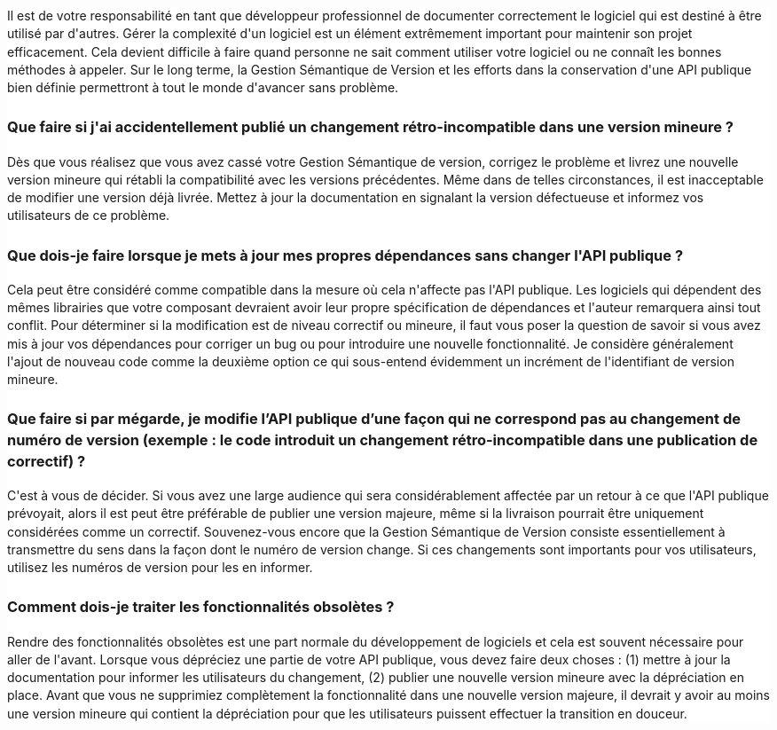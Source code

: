 Il est de votre responsabilité en tant que développeur professionnel de documenter 
correctement le logiciel qui est destiné à être utilisé par d'autres. Gérer la 
complexité d'un logiciel est un élément extrêmement important pour maintenir son 
projet efficacement. Cela devient difficile à faire quand personne ne sait comment 
utiliser votre logiciel ou ne connaît les bonnes méthodes à appeler. Sur le long 
terme, la Gestion Sémantique de Version et les efforts dans la conservation d'une 
API publique bien définie permettront à tout le monde d'avancer sans problème.

### Que faire si j'ai accidentellement publié un changement rétro-incompatible dans une version mineure ?

Dès que vous réalisez que vous avez cassé votre Gestion Sémantique de version, 
corrigez le problème et livrez une nouvelle version mineure qui rétabli la 
compatibilité avec les versions précédentes. Même dans de telles circonstances, 
il est inacceptable de modifier une version déjà livrée. Mettez à jour la 
documentation en signalant la version défectueuse et informez vos utilisateurs 
de ce problème.

### Que dois-je faire lorsque je mets à jour mes propres dépendances sans changer l'API publique ?

Cela peut être considéré comme compatible dans la mesure où cela n'affecte pas l'API 
publique. Les logiciels qui dépendent des mêmes librairies que votre composant 
devraient avoir leur propre spécification de dépendances et l'auteur remarquera ainsi 
tout conflit. Pour déterminer si la modification est de niveau correctif ou mineure, 
il faut vous poser la question de savoir si vous avez mis à jour vos dépendances pour 
corriger un bug ou pour introduire une nouvelle fonctionnalité. Je considère 
généralement l'ajout de nouveau code comme la deuxième option ce qui sous-entend 
évidemment un incrément de l'identifiant de version mineure.

### Que faire si par mégarde, je modifie l’API publique d’une façon qui ne correspond pas au changement de numéro de version (exemple : le code introduit un changement rétro-incompatible dans une publication de correctif) ?

C'est à vous de décider. Si vous avez une large audience qui sera considérablement 
affectée par un retour à ce que l'API publique prévoyait, alors il est peut être préférable 
de publier une version majeure, même si la livraison pourrait être uniquement considérées 
comme un correctif. Souvenez-vous encore que la Gestion Sémantique de Version consiste 
essentiellement à transmettre du sens dans la façon dont le numéro de version change. Si 
ces changements sont importants pour vos utilisateurs, utilisez les numéros de version 
pour les en informer.

### Comment dois-je traiter les fonctionnalités obsolètes ?

Rendre des fonctionnalités obsolètes est une part normale du développement de logiciels 
et cela est souvent nécessaire pour aller de l'avant. Lorsque vous dépréciez une partie 
de votre API publique, vous devez faire deux choses : (1) mettre à jour la documentation 
pour informer les utilisateurs du changement, (2) publier une nouvelle version mineure 
avec la dépréciation en place. Avant que vous ne supprimiez complètement la fonctionnalité 
dans une nouvelle version majeure, il devrait y avoir au moins une version mineure qui 
contient la dépréciation pour que les utilisateurs puissent effectuer la transition en douceur.
